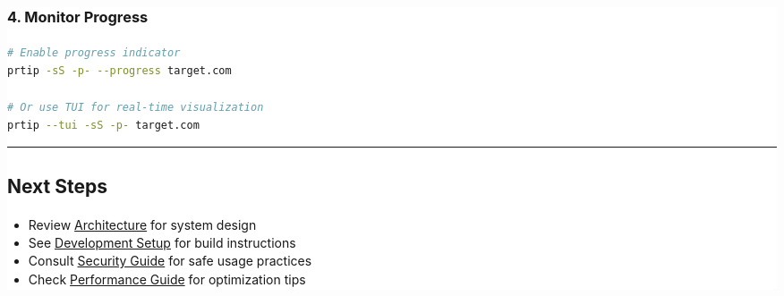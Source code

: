 ### 4. Monitor Progress

```bash
# Enable progress indicator
prtip -sS -p- --progress target.com

# Or use TUI for real-time visualization
prtip --tui -sS -p- target.com
```

---

## Next Steps

- Review [Architecture](00-ARCHITECTURE.md) for system design
- See [Development Setup](03-DEV-SETUP.md) for build instructions
- Consult [Security Guide](08-SECURITY.md) for safe usage practices
- Check [Performance Guide](07-PERFORMANCE.md) for optimization tips
